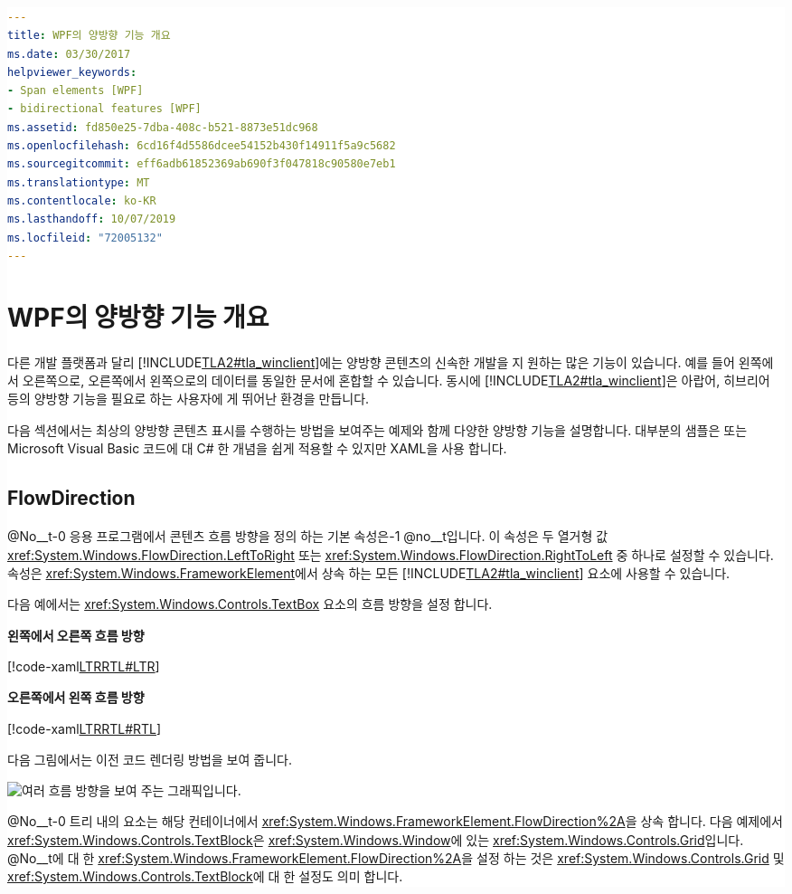 ```yaml
---
title: WPF의 양방향 기능 개요
ms.date: 03/30/2017
helpviewer_keywords:
- Span elements [WPF]
- bidirectional features [WPF]
ms.assetid: fd850e25-7dba-408c-b521-8873e51dc968
ms.openlocfilehash: 6cd16f4d5586dcee54152b430f14911f5a9c5682
ms.sourcegitcommit: eff6adb61852369ab690f3f047818c90580e7eb1
ms.translationtype: MT
ms.contentlocale: ko-KR
ms.lasthandoff: 10/07/2019
ms.locfileid: "72005132"
---
```

# <a name="bidirectional-features-in-wpf-overview"></a>WPF의 양방향 기능 개요

다른 개발 플랫폼과 달리 [!INCLUDE[TLA2#tla_winclient](../../../../includes/tla2sharptla-winclient-md.md)]에는 양방향 콘텐츠의 신속한 개발을 지 원하는 많은 기능이 있습니다. 예를 들어 왼쪽에서 오른쪽으로, 오른쪽에서 왼쪽으로의 데이터를 동일한 문서에 혼합할 수 있습니다. 동시에 [!INCLUDE[TLA2#tla_winclient](../../../../includes/tla2sharptla-winclient-md.md)]은 아랍어, 히브리어 등의 양방향 기능을 필요로 하는 사용자에 게 뛰어난 환경을 만듭니다.

다음 섹션에서는 최상의 양방향 콘텐츠 표시를 수행하는 방법을 보여주는 예제와 함께 다양한 양방향 기능을 설명합니다. 대부분의 샘플은 또는 Microsoft Visual Basic 코드에 대 C# 한 개념을 쉽게 적용할 수 있지만 XAML을 사용 합니다.

<a name="FlowDirection"></a>

## <a name="flowdirection"></a>FlowDirection

@No__t-0 응용 프로그램에서 콘텐츠 흐름 방향을 정의 하는 기본 속성은-1 @no__t입니다. 이 속성은 두 열거형 값 <xref:System.Windows.FlowDirection.LeftToRight> 또는 <xref:System.Windows.FlowDirection.RightToLeft> 중 하나로 설정할 수 있습니다. 속성은 <xref:System.Windows.FrameworkElement>에서 상속 하는 모든 [!INCLUDE[TLA2#tla_winclient](../../../../includes/tla2sharptla-winclient-md.md)] 요소에 사용할 수 있습니다.

다음 예에서는 <xref:System.Windows.Controls.TextBox> 요소의 흐름 방향을 설정 합니다.

**왼쪽에서 오른쪽 흐름 방향**

[!code-xaml[LTRRTL#LTR](~/samples/snippets/csharp/VS_Snippets_Wpf/LTRRTL/CS/Pane1.xaml#ltr)]

**오른쪽에서 왼쪽 흐름 방향**

[!code-xaml[LTRRTL#RTL](~/samples/snippets/csharp/VS_Snippets_Wpf/LTRRTL/CS/Pane1.xaml#rtl)]

다음 그림에서는 이전 코드 렌더링 방법을 보여 줍니다.

![여러 흐름 방향을 보여 주는 그래픽입니다.](./media/bidirectional-features-in-wpf-overview/left-right-right-left.png)

@No__t-0 트리 내의 요소는 해당 컨테이너에서 <xref:System.Windows.FrameworkElement.FlowDirection%2A>을 상속 합니다. 다음 예제에서 <xref:System.Windows.Controls.TextBlock>은 <xref:System.Windows.Window>에 있는 <xref:System.Windows.Controls.Grid>입니다. @No__t에 대 한 <xref:System.Windows.FrameworkElement.FlowDirection%2A>을 설정 하는 것은 <xref:System.Windows.Controls.Grid> 및 <xref:System.Windows.Controls.TextBlock>에 대 한 설정도 의미 합니다.
